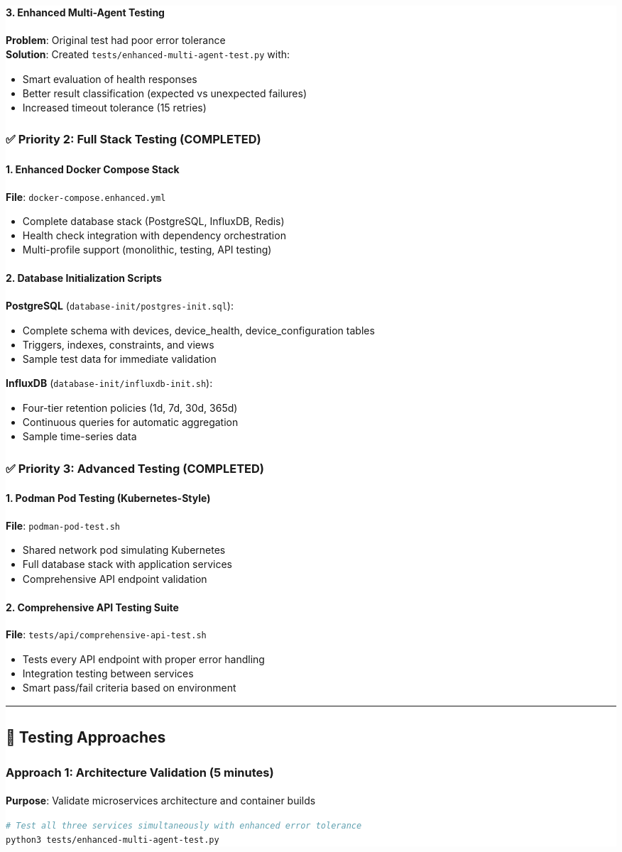 #### **3. Enhanced Multi-Agent Testing**
**Problem**: Original test had poor error tolerance  
**Solution**: Created `tests/enhanced-multi-agent-test.py` with:
- Smart evaluation of health responses
- Better result classification (expected vs unexpected failures)
- Increased timeout tolerance (15 retries)

### ✅ **Priority 2: Full Stack Testing (COMPLETED)**

#### **1. Enhanced Docker Compose Stack**
**File**: `docker-compose.enhanced.yml`
- Complete database stack (PostgreSQL, InfluxDB, Redis)
- Health check integration with dependency orchestration
- Multi-profile support (monolithic, testing, API testing)

#### **2. Database Initialization Scripts**
**PostgreSQL** (`database-init/postgres-init.sql`):
- Complete schema with devices, device_health, device_configuration tables
- Triggers, indexes, constraints, and views
- Sample test data for immediate validation

**InfluxDB** (`database-init/influxdb-init.sh`):
- Four-tier retention policies (1d, 7d, 30d, 365d)
- Continuous queries for automatic aggregation
- Sample time-series data

### ✅ **Priority 3: Advanced Testing (COMPLETED)**

#### **1. Podman Pod Testing (Kubernetes-Style)**
**File**: `podman-pod-test.sh`
- Shared network pod simulating Kubernetes
- Full database stack with application services
- Comprehensive API endpoint validation

#### **2. Comprehensive API Testing Suite**
**File**: `tests/api/comprehensive-api-test.sh`
- Tests every API endpoint with proper error handling
- Integration testing between services
- Smart pass/fail criteria based on environment

---

## 🧪 **Testing Approaches**

### **Approach 1: Architecture Validation (5 minutes)**
**Purpose**: Validate microservices architecture and container builds

```bash
# Test all three services simultaneously with enhanced error tolerance
python3 tests/enhanced-multi-agent-test.py
```
